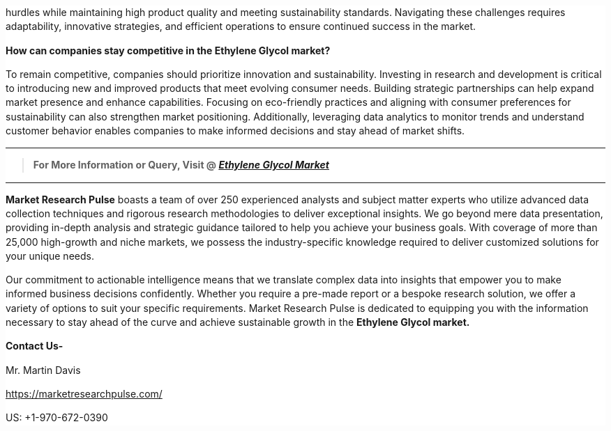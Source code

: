 hurdles while maintaining high product quality and meeting sustainability standards. Navigating these challenges requires adaptability, innovative strategies, and efficient operations to ensure continued success in the market.</p><p><strong>How can companies stay competitive in the Ethylene Glycol market?</strong></p><p>To remain competitive, companies should prioritize innovation and sustainability. Investing in research and development is critical to introducing new and improved products that meet evolving consumer needs. Building strategic partnerships can help expand market presence and enhance capabilities. Focusing on eco-friendly practices and aligning with consumer preferences for sustainability can also strengthen market positioning. Additionally, leveraging data analytics to monitor trends and understand customer behavior enables companies to make informed decisions and stay ahead of market shifts.</p><hr /><blockquote><p><strong>For More Information or Query, Visit @&nbsp;<em><a href="https://marketresearchpulse.com/report/53136/ethylene-glycol-market?utm_source=Linkedin&utm_medium=0111">Ethylene Glycol Market</a></em></strong></p></blockquote><hr /><p><strong>Market Research Pulse</strong> boasts a team of over 250 experienced analysts and subject matter experts who utilize advanced data collection techniques and rigorous research methodologies to deliver exceptional insights. We go beyond mere data presentation, providing in-depth analysis and strategic guidance tailored to help you achieve your business goals. With coverage of more than 25,000 high-growth and niche markets, we possess the industry-specific knowledge required to deliver customized solutions for your unique needs.</p><p>Our commitment to actionable intelligence means that we translate complex data into insights that empower you to make informed business decisions confidently. Whether you require a pre-made report or a bespoke research solution, we offer a variety of options to suit your specific requirements. Market Research Pulse is dedicated to equipping you with the information necessary to stay ahead of the curve and achieve sustainable growth in the <strong>Ethylene Glycol market.</strong></p><p><strong>Contact Us-</strong></p><p>Mr. Martin Davis</p><p>https://marketresearchpulse.com/</p><p>US: +1-970-672-0390</p>
